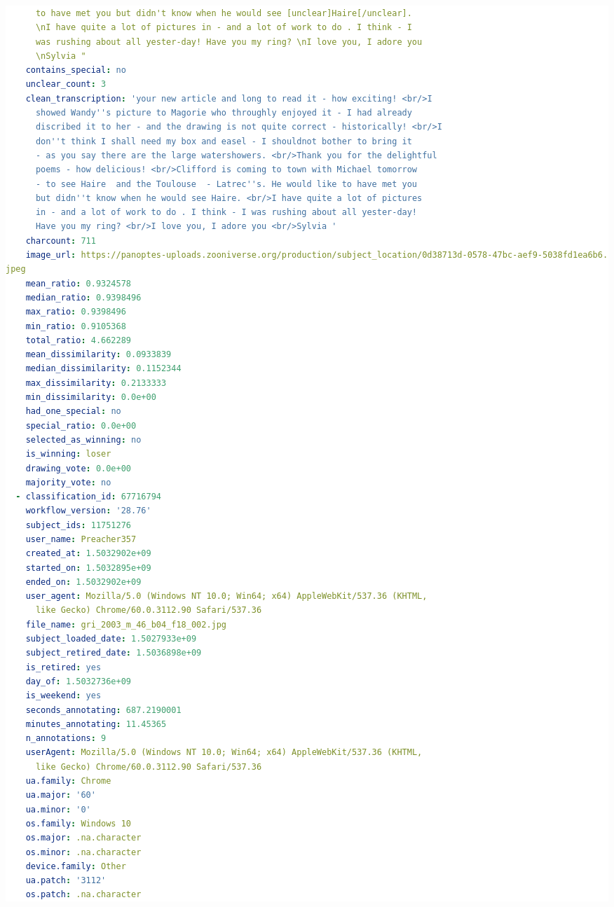 ```yaml
      to have met you but didn't know when he would see [unclear]Haire[/unclear].
      \nI have quite a lot of pictures in - and a lot of work to do . I think - I
      was rushing about all yester-day! Have you my ring? \nI love you, I adore you
      \nSylvia "
    contains_special: no
    unclear_count: 3
    clean_transcription: 'your new article and long to read it - how exciting! <br/>I
      showed Wandy''s picture to Magorie who throughly enjoyed it - I had already
      discribed it to her - and the drawing is not quite correct - historically! <br/>I
      don''t think I shall need my box and easel - I shouldnot bother to bring it
      - as you say there are the large watershowers. <br/>Thank you for the delightful
      poems - how delicious! <br/>Clifford is coming to town with Michael tomorrow
      - to see Haire  and the Toulouse  - Latrec''s. He would like to have met you
      but didn''t know when he would see Haire. <br/>I have quite a lot of pictures
      in - and a lot of work to do . I think - I was rushing about all yester-day!
      Have you my ring? <br/>I love you, I adore you <br/>Sylvia '
    charcount: 711
    image_url: https://panoptes-uploads.zooniverse.org/production/subject_location/0d38713d-0578-47bc-aef9-5038fd1ea6b6.jpeg
    mean_ratio: 0.9324578
    median_ratio: 0.9398496
    max_ratio: 0.9398496
    min_ratio: 0.9105368
    total_ratio: 4.662289
    mean_dissimilarity: 0.0933839
    median_dissimilarity: 0.1152344
    max_dissimilarity: 0.2133333
    min_dissimilarity: 0.0e+00
    had_one_special: no
    special_ratio: 0.0e+00
    selected_as_winning: no
    is_winning: loser
    drawing_vote: 0.0e+00
    majority_vote: no
  - classification_id: 67716794
    workflow_version: '28.76'
    subject_ids: 11751276
    user_name: Preacher357
    created_at: 1.5032902e+09
    started_on: 1.5032895e+09
    ended_on: 1.5032902e+09
    user_agent: Mozilla/5.0 (Windows NT 10.0; Win64; x64) AppleWebKit/537.36 (KHTML,
      like Gecko) Chrome/60.0.3112.90 Safari/537.36
    file_name: gri_2003_m_46_b04_f18_002.jpg
    subject_loaded_date: 1.5027933e+09
    subject_retired_date: 1.5036898e+09
    is_retired: yes
    day_of: 1.5032736e+09
    is_weekend: yes
    seconds_annotating: 687.2190001
    minutes_annotating: 11.45365
    n_annotations: 9
    userAgent: Mozilla/5.0 (Windows NT 10.0; Win64; x64) AppleWebKit/537.36 (KHTML,
      like Gecko) Chrome/60.0.3112.90 Safari/537.36
    ua.family: Chrome
    ua.major: '60'
    ua.minor: '0'
    os.family: Windows 10
    os.major: .na.character
    os.minor: .na.character
    device.family: Other
    ua.patch: '3112'
    os.patch: .na.character
```